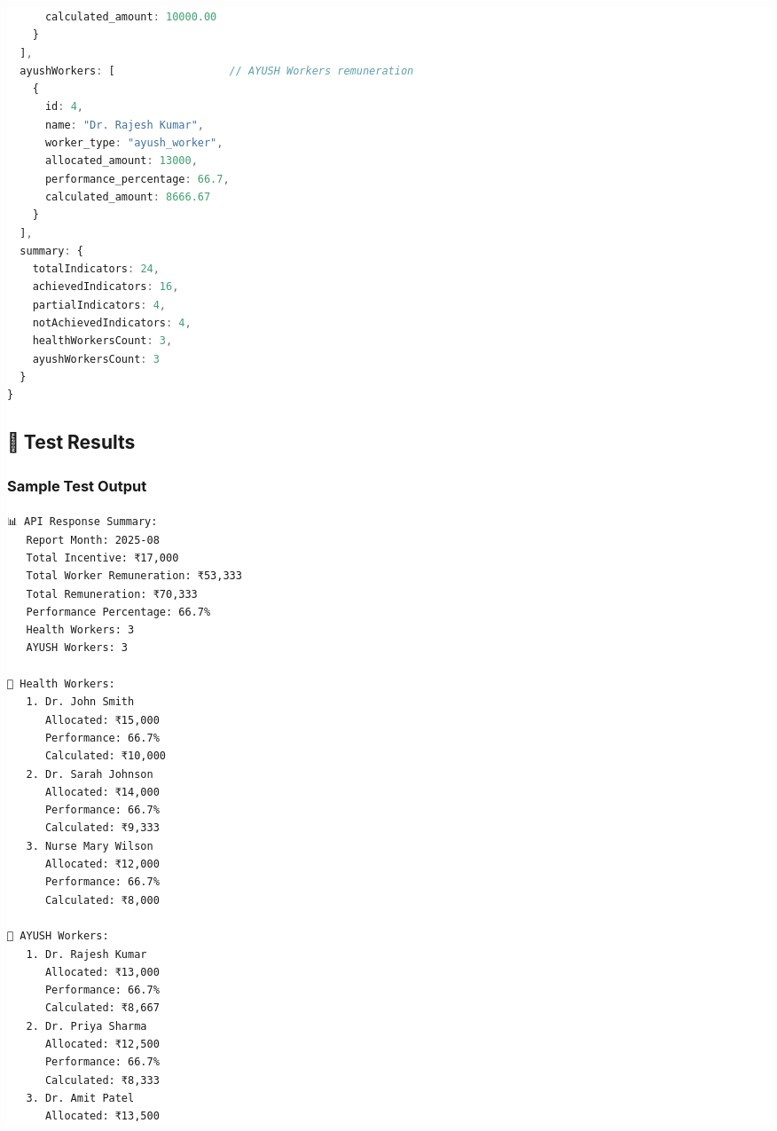 ```typescript
      calculated_amount: 10000.00
    }
  ],
  ayushWorkers: [                  // AYUSH Workers remuneration
    {
      id: 4,
      name: "Dr. Rajesh Kumar",
      worker_type: "ayush_worker",
      allocated_amount: 13000,
      performance_percentage: 66.7,
      calculated_amount: 8666.67
    }
  ],
  summary: {
    totalIndicators: 24,
    achievedIndicators: 16,
    partialIndicators: 4,
    notAchievedIndicators: 4,
    healthWorkersCount: 3,
    ayushWorkersCount: 3
  }
}
```

## 🧪 **Test Results**

### **Sample Test Output**

```
📊 API Response Summary:
   Report Month: 2025-08
   Total Incentive: ₹17,000
   Total Worker Remuneration: ₹53,333
   Total Remuneration: ₹70,333
   Performance Percentage: 66.7%
   Health Workers: 3
   AYUSH Workers: 3

🏥 Health Workers:
   1. Dr. John Smith
      Allocated: ₹15,000
      Performance: 66.7%
      Calculated: ₹10,000
   2. Dr. Sarah Johnson
      Allocated: ₹14,000
      Performance: 66.7%
      Calculated: ₹9,333
   3. Nurse Mary Wilson
      Allocated: ₹12,000
      Performance: 66.7%
      Calculated: ₹8,000

🧘 AYUSH Workers:
   1. Dr. Rajesh Kumar
      Allocated: ₹13,000
      Performance: 66.7%
      Calculated: ₹8,667
   2. Dr. Priya Sharma
      Allocated: ₹12,500
      Performance: 66.7%
      Calculated: ₹8,333
   3. Dr. Amit Patel
      Allocated: ₹13,500
```